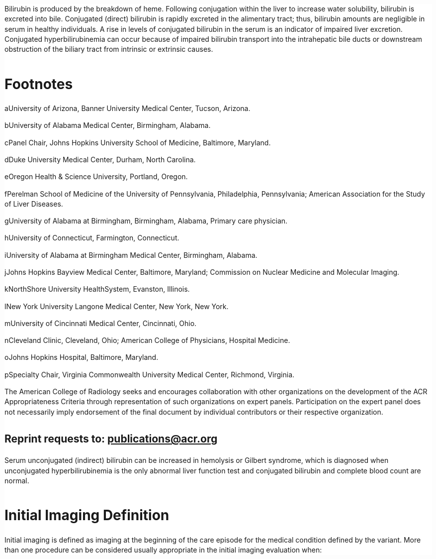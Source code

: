 Bilirubin is produced by the breakdown of heme. Following conjugation within the liver to increase water solubility, bilirubin is excreted into bile. Conjugated (direct) bilirubin is rapidly excreted in the alimentary tract; thus, bilirubin amounts are negligible in serum in healthy individuals. A rise in levels of conjugated bilirubin in the serum is an indicator of impaired liver excretion. Conjugated hyperbilirubinemia can occur because of impaired bilirubin transport into the intrahepatic bile ducts or downstream obstruction of the biliary tract from intrinsic or extrinsic causes.

# Footnotes

aUniversity of Arizona, Banner University Medical Center, Tucson, Arizona.

bUniversity of Alabama Medical Center, Birmingham, Alabama.

cPanel Chair, Johns Hopkins University School of Medicine, Baltimore, Maryland.

dDuke University Medical Center, Durham, North Carolina.

eOregon Health & Science University, Portland, Oregon.

fPerelman School of Medicine of the University of Pennsylvania, Philadelphia, Pennsylvania; American Association for the Study of Liver Diseases.

gUniversity of Alabama at Birmingham, Birmingham, Alabama, Primary care physician.

hUniversity of Connecticut, Farmington, Connecticut.

iUniversity of Alabama at Birmingham Medical Center, Birmingham, Alabama.

jJohns Hopkins Bayview Medical Center, Baltimore, Maryland; Commission on Nuclear Medicine and Molecular Imaging.

kNorthShore University HealthSystem, Evanston, Illinois.

lNew York University Langone Medical Center, New York, New York.

mUniversity of Cincinnati Medical Center, Cincinnati, Ohio.

nCleveland Clinic, Cleveland, Ohio; American College of Physicians, Hospital Medicine.

oJohns Hopkins Hospital, Baltimore, Maryland.

pSpecialty Chair, Virginia Commonwealth University Medical Center, Richmond, Virginia.

The American College of Radiology seeks and encourages collaboration with other organizations on the development of the ACR Appropriateness Criteria through representation of such organizations on expert panels. Participation on the expert panel does not necessarily imply endorsement of the final document by individual contributors or their respective organization.

Reprint requests to: publications@acr.org
---
Serum unconjugated (indirect) bilirubin can be increased in hemolysis or Gilbert syndrome, which is diagnosed when unconjugated hyperbilirubinemia is the only abnormal liver function test and conjugated bilirubin and complete blood count are normal.

# Initial Imaging Definition

Initial imaging is defined as imaging at the beginning of the care episode for the medical condition defined by the variant. More than one procedure can be considered usually appropriate in the initial imaging evaluation when:
